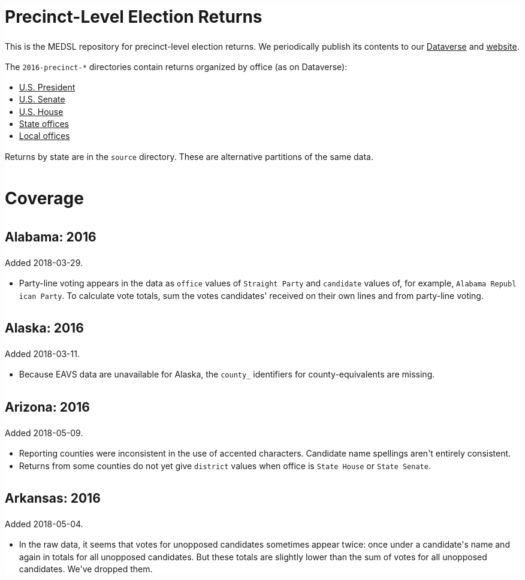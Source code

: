 # Precinct-Level Election Returns

This is the MEDSL repository for precinct-level election returns. We periodically publish its contents to our [Dataverse](https://dataverse.harvard.edu/dataverse/medsl_election_returns) and [website](https://electionlab.mit.edu/data).

The `2016-precinct-*` directories contain returns organized by office (as on Dataverse):

* [U.S. President](https://github.com/MEDSL/precinct-returns/tree/master/2016-precinct-president)
* [U.S. Senate](https://github.com/MEDSL/precinct-returns/tree/master/2016-precinct-senate)
* [U.S. House](https://github.com/MEDSL/precinct-returns/tree/master/2016-precinct-house)
* [State offices](https://github.com/MEDSL/precinct-returns/tree/master/2016-precinct-state)
* [Local offices](https://github.com/MEDSL/precinct-returns/tree/master/2016-precinct-local)

Returns by state are in the `source` directory. These are alternative partitions of the same data.


# Coverage


## Alabama: 2016

Added 2018-03-29.

  - Party-line voting appears in the data as `office` values of `Straight Party`
and `candidate` values of, for example, `Alabama Republican Party`. To
calculate vote totals, sum the votes candidates' received on their own lines
and from party-line voting.


## Alaska: 2016

Added 2018-03-11.

  - Because EAVS data are unavailable for Alaska, the `county_` identifiers for
county-equivalents are missing.


## Arizona: 2016

Added 2018-05-09.

  - Reporting counties were inconsistent in the use of accented characters.
Candidate name spellings aren't entirely consistent.
  - Returns from some counties do not yet give `district` values when office is
`State House` or `State Senate`.


## Arkansas: 2016

Added 2018-05-04.

  - In the raw data, it seems that votes for unopposed candidates sometimes appear
twice: once under a candidate's name and again in totals for all unopposed
candidates. But these totals are slightly lower than the sum of votes for all
unopposed candidates. We've dropped them.
